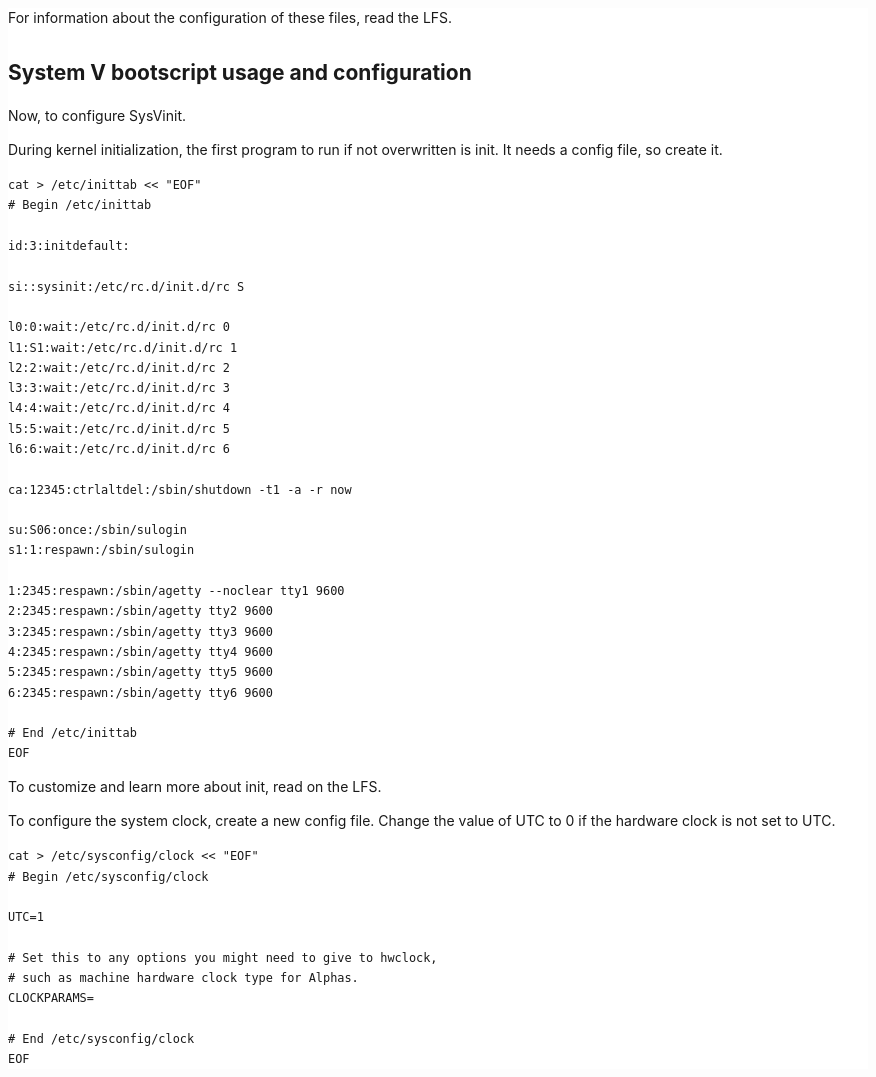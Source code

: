 For information about the configuration of these files, read the LFS.

## System V bootscript usage and configuration

Now, to configure SysVinit.

During kernel initialization, the first program to run if not overwritten is init.
It needs a config file, so create it.

```shell
cat > /etc/inittab << "EOF"
# Begin /etc/inittab

id:3:initdefault:

si::sysinit:/etc/rc.d/init.d/rc S

l0:0:wait:/etc/rc.d/init.d/rc 0
l1:S1:wait:/etc/rc.d/init.d/rc 1
l2:2:wait:/etc/rc.d/init.d/rc 2
l3:3:wait:/etc/rc.d/init.d/rc 3
l4:4:wait:/etc/rc.d/init.d/rc 4
l5:5:wait:/etc/rc.d/init.d/rc 5
l6:6:wait:/etc/rc.d/init.d/rc 6

ca:12345:ctrlaltdel:/sbin/shutdown -t1 -a -r now

su:S06:once:/sbin/sulogin
s1:1:respawn:/sbin/sulogin

1:2345:respawn:/sbin/agetty --noclear tty1 9600
2:2345:respawn:/sbin/agetty tty2 9600
3:2345:respawn:/sbin/agetty tty3 9600
4:2345:respawn:/sbin/agetty tty4 9600
5:2345:respawn:/sbin/agetty tty5 9600
6:2345:respawn:/sbin/agetty tty6 9600

# End /etc/inittab
EOF
```

To customize and learn more about init, read on the LFS.

To configure the system clock, create a new config file.
Change the value of UTC to 0 if the hardware clock is not set to UTC.

```shell
cat > /etc/sysconfig/clock << "EOF"
# Begin /etc/sysconfig/clock

UTC=1

# Set this to any options you might need to give to hwclock,
# such as machine hardware clock type for Alphas.
CLOCKPARAMS=

# End /etc/sysconfig/clock
EOF
```

